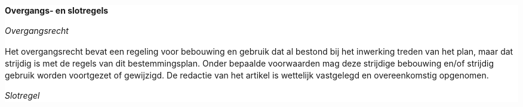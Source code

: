 **Overgangs\- en slotregels**

*Overgangsrecht*

Het overgangsrecht bevat een regeling voor bebouwing en gebruik dat al bestond bij het inwerking treden van het plan, maar dat strijdig is met de regels van dit bestemmingsplan. Onder bepaalde voorwaarden mag deze strijdige bebouwing en/of strijdig gebruik worden voortgezet of gewijzigd. De redactie van het artikel is wettelijk vastgelegd en overeenkomstig opgenomen.

*Slotregel*

